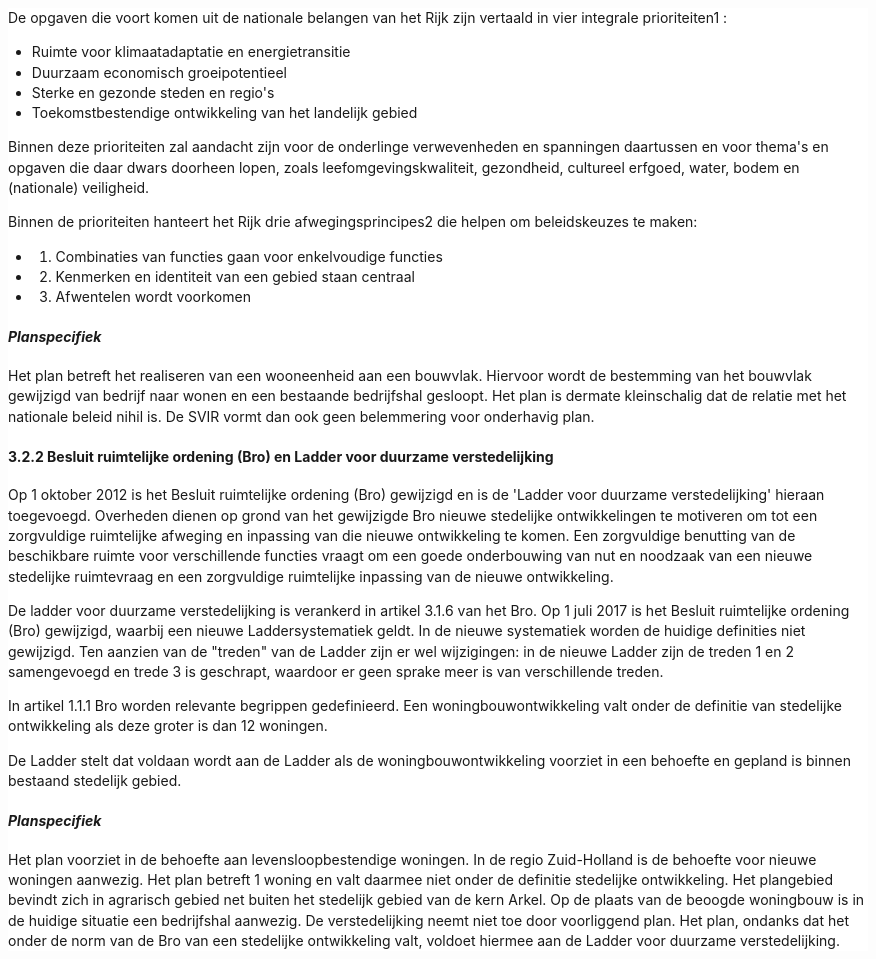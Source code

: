 De opgaven die voort komen uit de nationale belangen van het Rijk zijn vertaald in vier integrale prioriteiten1 :

- Ruimte voor klimaatadaptatie en energietransitie
- Duurzaam economisch groeipotentieel
- Sterke en gezonde steden en regio's
- Toekomstbestendige ontwikkeling van het landelijk gebied

Binnen deze prioriteiten zal aandacht zijn voor de onderlinge verwevenheden en spanningen daartussen en voor thema's en opgaven die daar dwars doorheen lopen, zoals leefomgevingskwaliteit, gezondheid, cultureel erfgoed, water, bodem en (nationale) veiligheid.

Binnen de prioriteiten hanteert het Rijk drie afwegingsprincipes2 die helpen om beleidskeuzes te maken:

- 1. Combinaties van functies gaan voor enkelvoudige functies
- 2. Kenmerken en identiteit van een gebied staan centraal
- 3. Afwentelen wordt voorkomen

#### *Planspecifiek*

Het plan betreft het realiseren van een wooneenheid aan een bouwvlak. Hiervoor wordt de bestemming van het bouwvlak gewijzigd van bedrijf naar wonen en een bestaande bedrijfshal gesloopt. Het plan is dermate kleinschalig dat de relatie met het nationale beleid nihil is. De SVIR vormt dan ook geen belemmering voor onderhavig plan.

#### **3.2.2 Besluit ruimtelijke ordening (Bro) en Ladder voor duurzame verstedelijking**

Op 1 oktober 2012 is het Besluit ruimtelijke ordening (Bro) gewijzigd en is de 'Ladder voor duurzame verstedelijking' hieraan toegevoegd. Overheden dienen op grond van het gewijzigde Bro nieuwe stedelijke ontwikkelingen te motiveren om tot een zorgvuldige ruimtelijke afweging en inpassing van die nieuwe ontwikkeling te komen. Een zorgvuldige benutting van de beschikbare ruimte voor verschillende functies vraagt om een goede onderbouwing van nut en noodzaak van een nieuwe stedelijke ruimtevraag en een zorgvuldige ruimtelijke inpassing van de nieuwe ontwikkeling.

De ladder voor duurzame verstedelijking is verankerd in artikel 3.1.6 van het Bro. Op 1 juli 2017 is het Besluit ruimtelijke ordening (Bro) gewijzigd, waarbij een nieuwe Laddersystematiek geldt. In de nieuwe systematiek worden de huidige definities niet gewijzigd. Ten aanzien van de "treden" van de Ladder zijn er wel wijzigingen: in de nieuwe Ladder zijn de treden 1 en 2 samengevoegd en trede 3 is geschrapt, waardoor er geen sprake meer is van verschillende treden.

In artikel 1.1.1 Bro worden relevante begrippen gedefinieerd. Een woningbouwontwikkeling valt onder de definitie van stedelijke ontwikkeling als deze groter is dan 12 woningen.

De Ladder stelt dat voldaan wordt aan de Ladder als de woningbouwontwikkeling voorziet in een behoefte en gepland is binnen bestaand stedelijk gebied.

#### *Planspecifiek*

Het plan voorziet in de behoefte aan levensloopbestendige woningen. In de regio Zuid-Holland is de behoefte voor nieuwe woningen aanwezig. Het plan betreft 1 woning en valt daarmee niet onder de definitie stedelijke ontwikkeling. Het plangebied bevindt zich in agrarisch gebied net buiten het stedelijk gebied van de kern Arkel. Op de plaats van de beoogde woningbouw is in de huidige situatie een bedrijfshal aanwezig. De verstedelijking neemt niet toe door voorliggend plan. Het plan, ondanks dat het onder de norm van de Bro van een stedelijke ontwikkeling valt, voldoet hiermee aan de Ladder voor duurzame verstedelijking.
